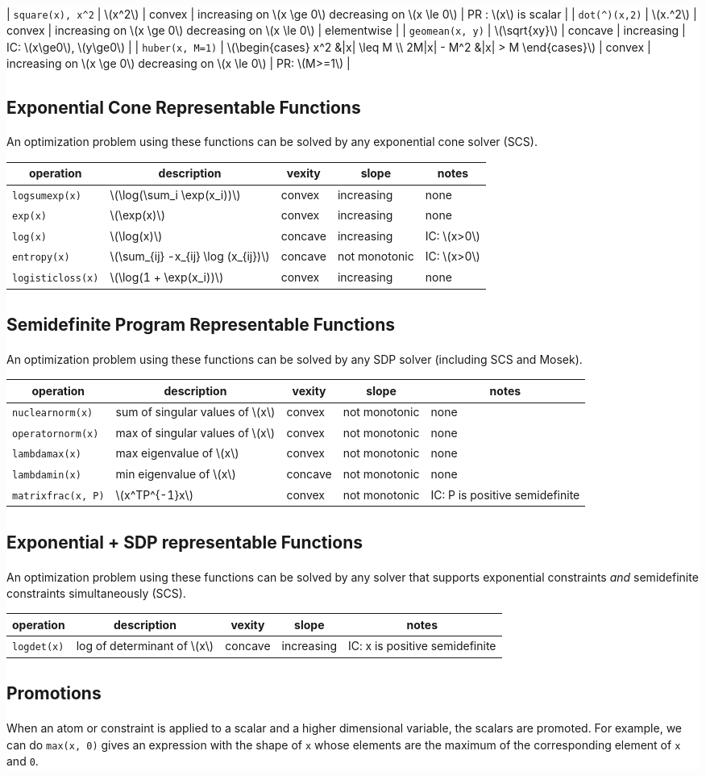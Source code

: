 | `square(x), x^2`    | \\(x^2\\)                                                                           | convex                              | increasing on \\(x \\ge 0\\) decreasing on \\(x \\le 0\\)                       | PR : \\(x\\) is scalar                                                                                                               |
| `dot(^)(x,2)`       | \\(x.^2\\)                                                                          | convex                              | increasing on \\(x \\ge 0\\) decreasing on \\(x \\le 0\\)                       | elementwise                                                                                                                          |
| `geomean(x, y)`     | \\(\\sqrt{xy}\\)                                                                    | concave                             | increasing                                                                      | IC: \\(x\\ge0\\), \\(y\\ge0\\)                                                                                                       |
| `huber(x, M=1)`     | \\(\\begin{cases} x^2 &\|x\| \\leq M \\\\ 2M\|x\| - M^2 &\|x\| \> M \\end{cases}\\) | convex                              | increasing on \\(x \\ge 0\\) decreasing on \\(x \\le 0\\)                       | PR: \\(M\>=1\\)                                                                                                                      |


Exponential Cone Representable Functions
----------------------------------------

An optimization problem using these functions can be solved by any
exponential cone solver (SCS).

| operation         | description                                | vexity  | slope         | notes          |
| ----------------- | ------------------------------------------ | ------- | ------------- | -------------- |
| `logsumexp(x)`    | \\(\\log(\\sum\_i \\exp(x\_i))\\)          | convex  | increasing    | none           |
| `exp(x)`          | \\(\\exp(x)\\)                             | convex  | increasing    | none           |
| `log(x)`          | \\(\\log(x)\\)                             | concave | increasing    | IC: \\(x\>0\\) |
| `entropy(x)`      | \\(\\sum\_{ij} -x\_{ij} \\log (x\_{ij})\\) | concave | not monotonic | IC: \\(x\>0\\) |
| `logisticloss(x)` | \\(\\log(1 + \\exp(x\_i))\\)               | convex  | increasing    | none           |

Semidefinite Program Representable Functions
--------------------------------------------

An optimization problem using these functions can be solved by any SDP
solver (including SCS and Mosek).

| operation          | description                       | vexity  | slope         | notes                          |
| ------------------ | --------------------------------- | ------- | ------------- | ------------------------------ |
| `nuclearnorm(x)`   | sum of singular values of \\(x\\) | convex  | not monotonic | none                           |
| `operatornorm(x)`  | max of singular values of \\(x\\) | convex  | not monotonic | none                           |
| `lambdamax(x)`     | max eigenvalue of \\(x\\)         | convex  | not monotonic | none                           |
| `lambdamin(x)`     | min eigenvalue of \\(x\\)         | concave | not monotonic | none                           |
| `matrixfrac(x, P)` | \\(x^TP^{-1}x\\)                  | convex  | not monotonic | IC: P is positive semidefinite |

Exponential + SDP representable Functions
-----------------------------------------

An optimization problem using these functions can be solved by any
solver that supports exponential constraints *and* semidefinite
constraints simultaneously (SCS).

| operation   | description                   | vexity  | slope      | notes                          |
| ----------- | ----------------------------- | ------- | ---------- | ------------------------------ |
| `logdet(x)` | log of determinant of \\(x\\) | concave | increasing | IC: x is positive semidefinite |

Promotions
----------

When an atom or constraint is applied to a scalar and a higher
dimensional variable, the scalars are promoted. For example, we can do
`max(x, 0)` gives an expression with the shape of `x` whose elements are
the maximum of the corresponding element of `x` and `0`.
